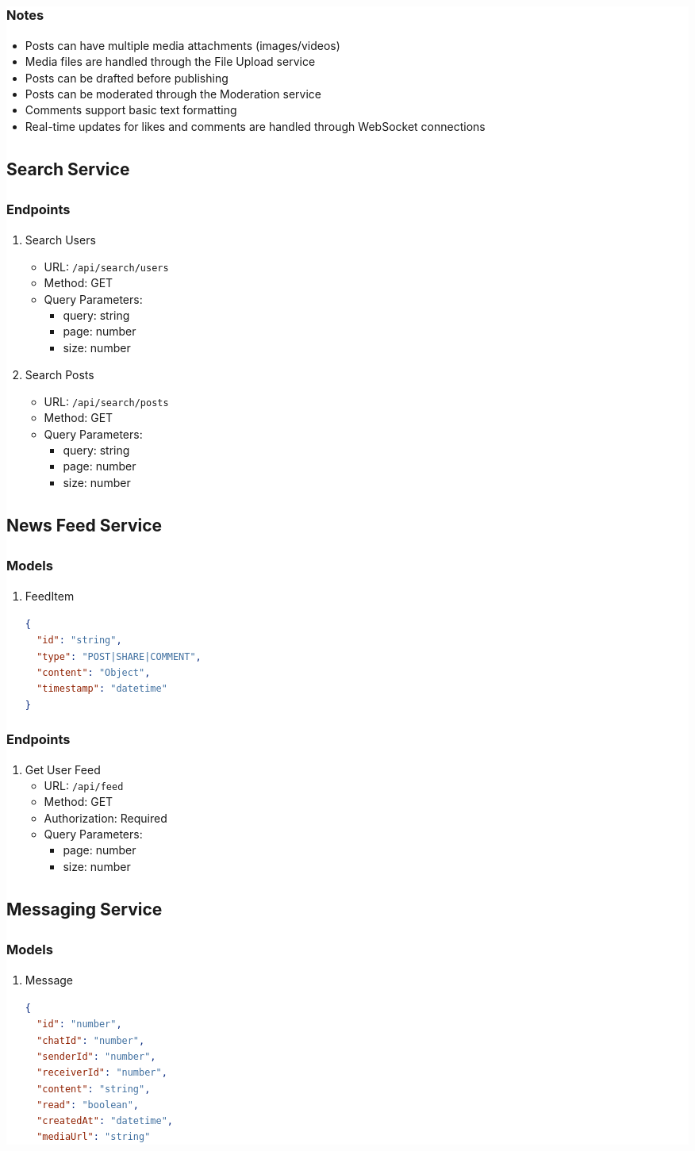 ### Notes
- Posts can have multiple media attachments (images/videos)
- Media files are handled through the File Upload service
- Posts can be drafted before publishing
- Posts can be moderated through the Moderation service
- Comments support basic text formatting
- Real-time updates for likes and comments are handled through WebSocket connections

## Search Service
### Endpoints
1. Search Users
   - URL: `/api/search/users`
   - Method: GET
   - Query Parameters:
     - query: string
     - page: number
     - size: number

2. Search Posts
   - URL: `/api/search/posts`
   - Method: GET
   - Query Parameters:
     - query: string
     - page: number
     - size: number

## News Feed Service
### Models
1. FeedItem
   ```json
   {
     "id": "string",
     "type": "POST|SHARE|COMMENT",
     "content": "Object",
     "timestamp": "datetime"
   }
   ```

### Endpoints
1. Get User Feed
   - URL: `/api/feed`
   - Method: GET
   - Authorization: Required
   - Query Parameters:
     - page: number
     - size: number

## Messaging Service
### Models
1. Message
   ```json
   {
     "id": "number",
     "chatId": "number",
     "senderId": "number",
     "receiverId": "number",
     "content": "string",
     "read": "boolean",
     "createdAt": "datetime",
     "mediaUrl": "string"
   ```